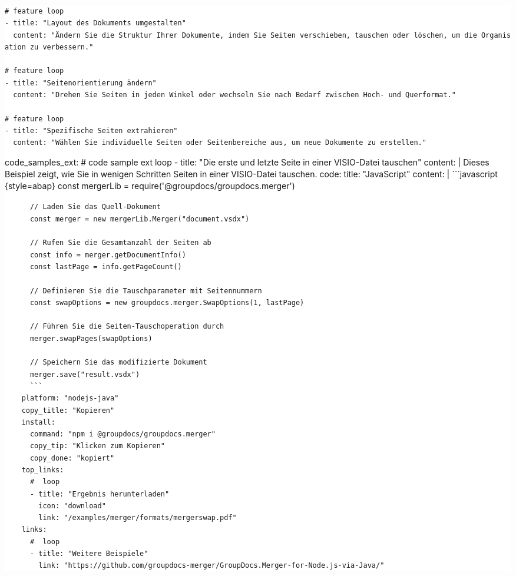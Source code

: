     # feature loop
    - title: "Layout des Dokuments umgestalten"
      content: "Ändern Sie die Struktur Ihrer Dokumente, indem Sie Seiten verschieben, tauschen oder löschen, um die Organisation zu verbessern."

    # feature loop
    - title: "Seitenorientierung ändern"
      content: "Drehen Sie Seiten in jeden Winkel oder wechseln Sie nach Bedarf zwischen Hoch- und Querformat."

    # feature loop
    - title: "Spezifische Seiten extrahieren"
      content: "Wählen Sie individuelle Seiten oder Seitenbereiche aus, um neue Dokumente zu erstellen."
      
  code_samples_ext:
    # code sample ext loop
    - title: "Die erste und letzte Seite in einer VISIO-Datei tauschen"
      content: |
        Dieses Beispiel zeigt, wie Sie in wenigen Schritten Seiten in einer VISIO-Datei tauschen.
      code:
        title: "JavaScript"
        content: |
          ```javascript {style=abap}
          const mergerLib = require('@groupdocs/groupdocs.merger')
          
          // Laden Sie das Quell-Dokument
          const merger = new mergerLib.Merger("document.vsdx")

          // Rufen Sie die Gesamtanzahl der Seiten ab
          const info = merger.getDocumentInfo()
          const lastPage = info.getPageCount()

          // Definieren Sie die Tauschparameter mit Seitennummern
          const swapOptions = new groupdocs.merger.SwapOptions(1, lastPage)

          // Führen Sie die Seiten-Tauschoperation durch
          merger.swapPages(swapOptions)

          // Speichern Sie das modifizierte Dokument
          merger.save("result.vsdx")
          ```
        platform: "nodejs-java"
        copy_title: "Kopieren"
        install:
          command: "npm i @groupdocs/groupdocs.merger"
          copy_tip: "Klicken zum Kopieren"
          copy_done: "kopiert"
        top_links:
          #  loop
          - title: "Ergebnis herunterladen"
            icon: "download"
            link: "/examples/merger/formats/mergerswap.pdf"
        links:
          #  loop
          - title: "Weitere Beispiele"
            link: "https://github.com/groupdocs-merger/GroupDocs.Merger-for-Node.js-via-Java/"